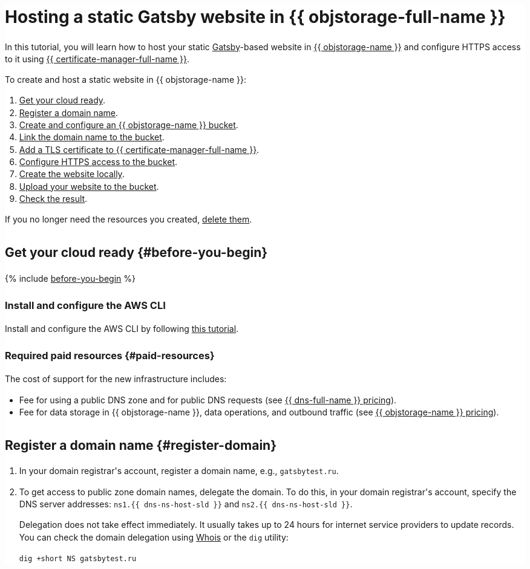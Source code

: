
# Hosting a static Gatsby website in {{ objstorage-full-name }}

In this tutorial, you will learn how to host your static [Gatsby](https://www.gatsbyjs.com/docs)-based website in [{{ objstorage-name }}](../../storage/) and configure HTTPS access to it using [{{ certificate-manager-full-name }}](../../certificate-manager/).

To create and host a static website in {{ objstorage-name }}:

1. [Get your cloud ready](#before-you-begin).
1. [Register a domain name](#register-domain).
1. [Create and configure an {{ objstorage-name }} bucket](#create-and-configure-bucket).
1. [Link the domain name to the bucket](#bind-domain).
1. [Add a TLS certificate to {{ certificate-manager-full-name }}](#issue-certificate).
1. [Configure HTTPS access to the bucket](#configure-https).
1. [Create the website locally](#create-local-site).
1. [Upload your website to the bucket](#upload-site).
1. [Check the result](#check-result).

If you no longer need the resources you created, [delete them](#clear-out).

## Get your cloud ready {#before-you-begin}

{% include [before-you-begin](../../_tutorials/_tutorials_includes/before-you-begin.md) %}

### Install and configure the AWS CLI

Install and configure the AWS CLI by following [this tutorial](../../storage/tools/aws-cli.md#before-you-begin).

### Required paid resources {#paid-resources}

The cost of support for the new infrastructure includes:

* Fee for using a public DNS zone and for public DNS requests (see [{{ dns-full-name }} pricing](../../dns/pricing.md)).
* Fee for data storage in {{ objstorage-name }}, data operations, and outbound traffic (see [{{ objstorage-name }} pricing](../../storage/pricing.md)).

## Register a domain name {#register-domain}

1. In your domain registrar's account, register a domain name, e.g., `gatsbytest.ru`.
1. To get access to public zone domain names, delegate the domain. To do this, in your domain registrar's account, specify the DNS server addresses: `ns1.{{ dns-ns-host-sld }}` and `ns2.{{ dns-ns-host-sld }}`.

    Delegation does not take effect immediately. It usually takes up to 24 hours for internet service providers to update records.
    You can check the domain delegation using [Whois](https://www.reg.ru/whois/check_site) or the `dig` utility:

    ```bash
    dig +short NS gatsbytest.ru
    ```
